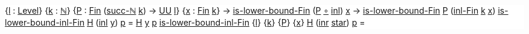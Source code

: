   <a id="5721" class="Symbol">{</a><a id="5722" href="elementary-number-theory.well-ordering-principle-standard-finite-types.html#5722" class="Bound">l</a> <a id="5724" class="Symbol">:</a> <a id="5726" href="Agda.Primitive.html#597" class="Postulate">Level</a><a id="5731" class="Symbol">}</a> <a id="5733" class="Symbol">{</a><a id="5734" href="elementary-number-theory.well-ordering-principle-standard-finite-types.html#5734" class="Bound">k</a> <a id="5736" class="Symbol">:</a> <a id="5738" href="elementary-number-theory.natural-numbers.html#1444" class="Datatype">ℕ</a><a id="5739" class="Symbol">}</a> <a id="5741" class="Symbol">{</a><a id="5742" href="elementary-number-theory.well-ordering-principle-standard-finite-types.html#5742" class="Bound">P</a> <a id="5744" class="Symbol">:</a> <a id="5746" href="univalent-combinatorics.standard-finite-types.html#1975" class="Function">Fin</a> <a id="5750" class="Symbol">(</a><a id="5751" href="elementary-number-theory.natural-numbers.html#1478" class="InductiveConstructor">succ-ℕ</a> <a id="5758" href="elementary-number-theory.well-ordering-principle-standard-finite-types.html#5734" class="Bound">k</a><a id="5759" class="Symbol">)</a> <a id="5761" class="Symbol">→</a> <a id="5763" href="foundation-core.universe-levels.html#222" class="Primitive">UU</a> <a id="5766" href="elementary-number-theory.well-ordering-principle-standard-finite-types.html#5722" class="Bound">l</a><a id="5767" class="Symbol">}</a> <a id="5769" class="Symbol">{</a><a id="5770" href="elementary-number-theory.well-ordering-principle-standard-finite-types.html#5770" class="Bound">x</a> <a id="5772" class="Symbol">:</a> <a id="5774" href="univalent-combinatorics.standard-finite-types.html#1975" class="Function">Fin</a> <a id="5778" href="elementary-number-theory.well-ordering-principle-standard-finite-types.html#5734" class="Bound">k</a><a id="5779" class="Symbol">}</a> <a id="5781" class="Symbol">→</a>
  <a id="5785" href="elementary-number-theory.well-ordering-principle-standard-finite-types.html#4027" class="Function">is-lower-bound-Fin</a> <a id="5804" class="Symbol">(</a><a id="5805" href="elementary-number-theory.well-ordering-principle-standard-finite-types.html#5742" class="Bound">P</a> <a id="5807" href="foundation-core.functions.html#407" class="Function Operator">∘</a> <a id="5809" href="foundation.coproduct-types.html#1239" class="InductiveConstructor">inl</a><a id="5812" class="Symbol">)</a> <a id="5814" href="elementary-number-theory.well-ordering-principle-standard-finite-types.html#5770" class="Bound">x</a> <a id="5816" class="Symbol">→</a> <a id="5818" href="elementary-number-theory.well-ordering-principle-standard-finite-types.html#4027" class="Function">is-lower-bound-Fin</a> <a id="5837" href="elementary-number-theory.well-ordering-principle-standard-finite-types.html#5742" class="Bound">P</a> <a id="5839" class="Symbol">(</a><a id="5840" href="univalent-combinatorics.standard-finite-types.html#2051" class="Function">inl-Fin</a> <a id="5848" href="elementary-number-theory.well-ordering-principle-standard-finite-types.html#5734" class="Bound">k</a> <a id="5850" href="elementary-number-theory.well-ordering-principle-standard-finite-types.html#5770" class="Bound">x</a><a id="5851" class="Symbol">)</a>
<a id="5853" href="elementary-number-theory.well-ordering-principle-standard-finite-types.html#5694" class="Function">is-lower-bound-inl-Fin</a> <a id="5876" href="elementary-number-theory.well-ordering-principle-standard-finite-types.html#5876" class="Bound">H</a> <a id="5878" class="Symbol">(</a><a id="5879" href="foundation.coproduct-types.html#1239" class="InductiveConstructor">inl</a> <a id="5883" href="elementary-number-theory.well-ordering-principle-standard-finite-types.html#5883" class="Bound">y</a><a id="5884" class="Symbol">)</a> <a id="5886" href="elementary-number-theory.well-ordering-principle-standard-finite-types.html#5886" class="Bound">p</a> <a id="5888" class="Symbol">=</a> <a id="5890" href="elementary-number-theory.well-ordering-principle-standard-finite-types.html#5876" class="Bound">H</a> <a id="5892" href="elementary-number-theory.well-ordering-principle-standard-finite-types.html#5883" class="Bound">y</a> <a id="5894" href="elementary-number-theory.well-ordering-principle-standard-finite-types.html#5886" class="Bound">p</a>
<a id="5896" href="elementary-number-theory.well-ordering-principle-standard-finite-types.html#5694" class="Function">is-lower-bound-inl-Fin</a> <a id="5919" class="Symbol">{</a><a id="5920" href="elementary-number-theory.well-ordering-principle-standard-finite-types.html#5920" class="Bound">l</a><a id="5921" class="Symbol">}</a> <a id="5923" class="Symbol">{</a><a id="5924" href="elementary-number-theory.well-ordering-principle-standard-finite-types.html#5924" class="Bound">k</a><a id="5925" class="Symbol">}</a> <a id="5927" class="Symbol">{</a><a id="5928" href="elementary-number-theory.well-ordering-principle-standard-finite-types.html#5928" class="Bound">P</a><a id="5929" class="Symbol">}</a> <a id="5931" class="Symbol">{</a><a id="5932" href="elementary-number-theory.well-ordering-principle-standard-finite-types.html#5932" class="Bound">x</a><a id="5933" class="Symbol">}</a> <a id="5935" href="elementary-number-theory.well-ordering-principle-standard-finite-types.html#5935" class="Bound">H</a> <a id="5937" class="Symbol">(</a><a id="5938" href="foundation.coproduct-types.html#1262" class="InductiveConstructor">inr</a> <a id="5942" href="foundation.unit-type.html#999" class="InductiveConstructor">star</a><a id="5946" class="Symbol">)</a> <a id="5948" href="elementary-number-theory.well-ordering-principle-standard-finite-types.html#5948" class="Bound">p</a> <a id="5950" class="Symbol">=</a>